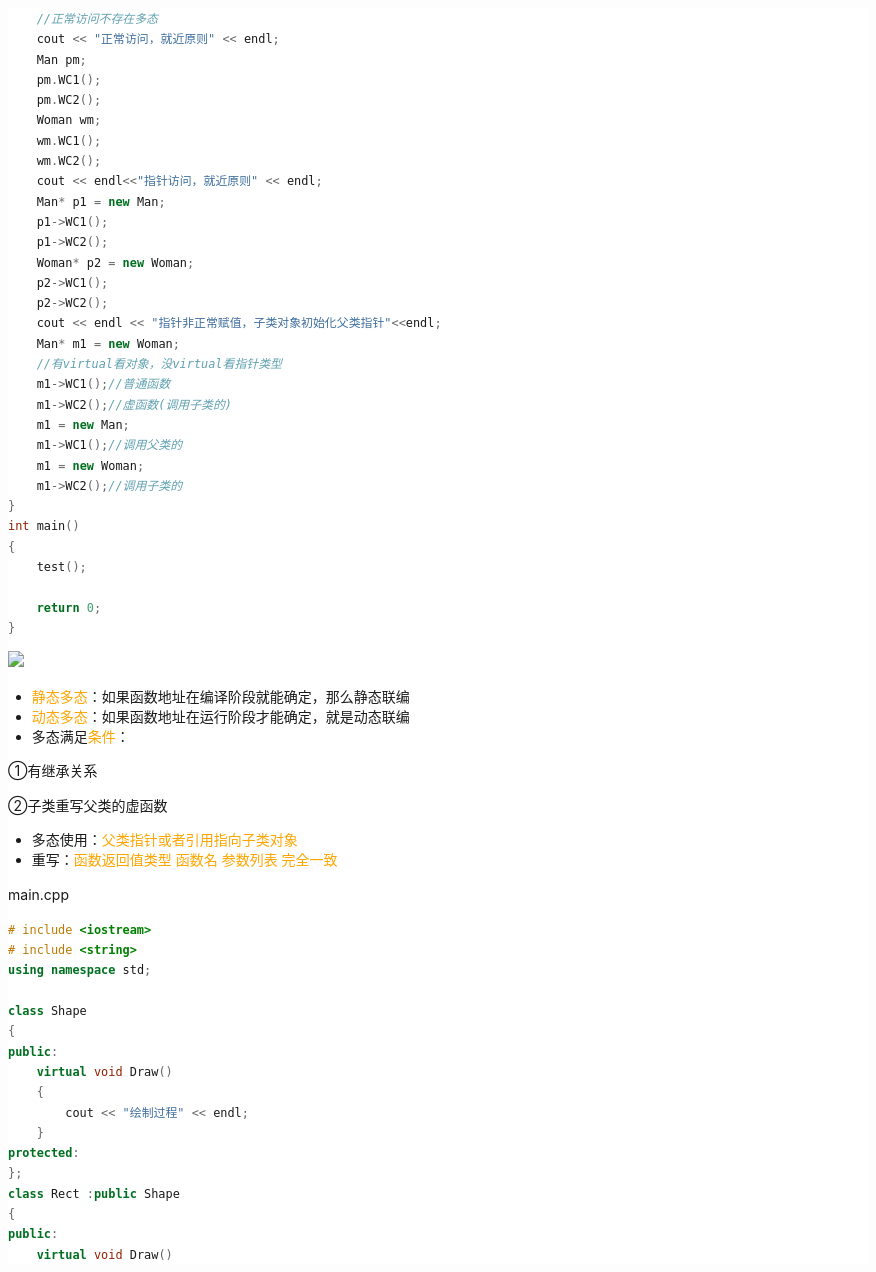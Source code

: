 ```cpp
	//正常访问不存在多态
	cout << "正常访问，就近原则" << endl;
	Man pm;
	pm.WC1();
	pm.WC2();
	Woman wm;
	wm.WC1();
	wm.WC2();
	cout << endl<<"指针访问，就近原则" << endl;
	Man* p1 = new Man;
	p1->WC1();
	p1->WC2();
	Woman* p2 = new Woman;
	p2->WC1();
	p2->WC2();
	cout << endl << "指针非正常赋值，子类对象初始化父类指针"<<endl;
	Man* m1 = new Woman;
	//有virtual看对象，没virtual看指针类型
	m1->WC1();//普通函数
	m1->WC2();//虚函数(调用子类的)
	m1 = new Man;
	m1->WC1();//调用父类的
	m1 = new Woman;
	m1->WC2();//调用子类的
}
int main()
{
	test();
	
	return 0;
}
```

![](https://image-1309791158.cos.ap-guangzhou.myqcloud.com/%E5%85%B6%E4%BB%96%2Fbguf6H.png)

-  <font color='orange'>静态多态</font>：如果函数地址在编译阶段就能确定，那么静态联编
- <font color='orange'>动态多态</font>：如果函数地址在运行阶段才能确定，就是动态联编
- 多态满足<font color='orange'>条件</font>：

①有继承关系        

②子类重写父类的虚函数

- 多态使用：<font color='orange'>父类指针或者引用指向子类对象</font>
- 重写：<font color='orange'>函数返回值类型 函数名 参数列表 完全一致</font>

main.cpp
 
```cpp
# include <iostream>
# include <string>
using namespace std;
 
class Shape
{
public:
	virtual void Draw()
	{
		cout << "绘制过程" << endl;
	}
protected:
};
class Rect :public Shape
{
public:
	virtual void Draw()
```
